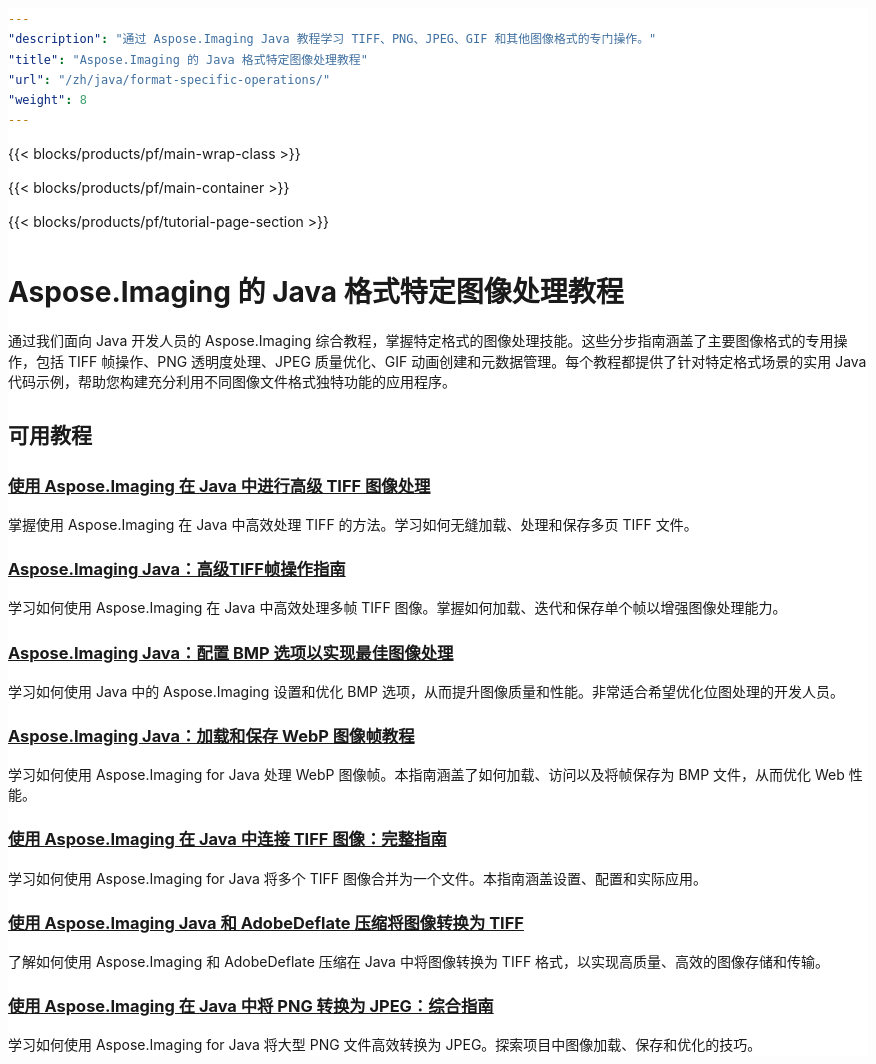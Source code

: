```yaml
---
"description": "通过 Aspose.Imaging Java 教程学习 TIFF、PNG、JPEG、GIF 和其他图像格式的专门操作。"
"title": "Aspose.Imaging 的 Java 格式特定图像处理教程"
"url": "/zh/java/format-specific-operations/"
"weight": 8
---
```


{{< blocks/products/pf/main-wrap-class >}}

{{< blocks/products/pf/main-container >}}

{{< blocks/products/pf/tutorial-page-section >}}
# Aspose.Imaging 的 Java 格式特定图像处理教程

通过我们面向 Java 开发人员的 Aspose.Imaging 综合教程，掌握特定格式的图像处理技能。这些分步指南涵盖了主要图像格式的专用操作，包括 TIFF 帧操作、PNG 透明度处理、JPEG 质量优化、GIF 动画创建和元数据管理。每个教程都提供了针对特定格式场景的实用 Java 代码示例，帮助您构建充分利用不同图像文件格式独特功能的应用程序。

## 可用教程

### [使用 Aspose.Imaging 在 Java 中进行高级 TIFF 图像处理](./mastering-tiff-image-processing-java-aspose-imaging/)
掌握使用 Aspose.Imaging 在 Java 中高效处理 TIFF 的方法。学习如何无缝加载、处理和保存多页 TIFF 文件。

### [Aspose.Imaging Java：高级TIFF帧操作指南](./aspose-imaging-java-tiff-frame-manipulation/)
学习如何使用 Aspose.Imaging 在 Java 中高效处理多帧 TIFF 图像。掌握如何加载、迭代和保存单个帧以增强图像处理能力。

### [Aspose.Imaging Java：配置 BMP 选项以实现最佳图像处理](./aspose-imaging-java-set-bmp-options/)
学习如何使用 Java 中的 Aspose.Imaging 设置和优化 BMP 选项，从而提升图像质量和性能。非常适合希望优化位图处理的开发人员。

### [Aspose.Imaging Java：加载和保存 WebP 图像帧教程](./aspose-imaging-java-webp-frame-handling/)
学习如何使用 Aspose.Imaging for Java 处理 WebP 图像帧。本指南涵盖了如何加载、访问以及将帧保存为 BMP 文件，从而优化 Web 性能。

### [使用 Aspose.Imaging 在 Java 中连接 TIFF 图像：完整指南](./concatenate-tiff-images-java-aspose-imaging/)
学习如何使用 Aspose.Imaging for Java 将多个 TIFF 图像合并为一个文件。本指南涵盖设置、配置和实际应用。

### [使用 Aspose.Imaging Java 和 AdobeDeflate 压缩将图像转换为 TIFF](./aspose-imaging-java-tiff-adobedeflate-compression/)
了解如何使用 Aspose.Imaging 和 AdobeDeflate 压缩在 Java 中将图像转换为 TIFF 格式，以实现高质量、高效的图像存储和传输。

### [使用 Aspose.Imaging 在 Java 中将 PNG 转换为 JPEG：综合指南](./aspose-imaging-java-png-to-jpeg-conversion/)
学习如何使用 Aspose.Imaging for Java 将大型 PNG 文件高效转换为 JPEG。探索项目中图像加载、保存和优化的技巧。
